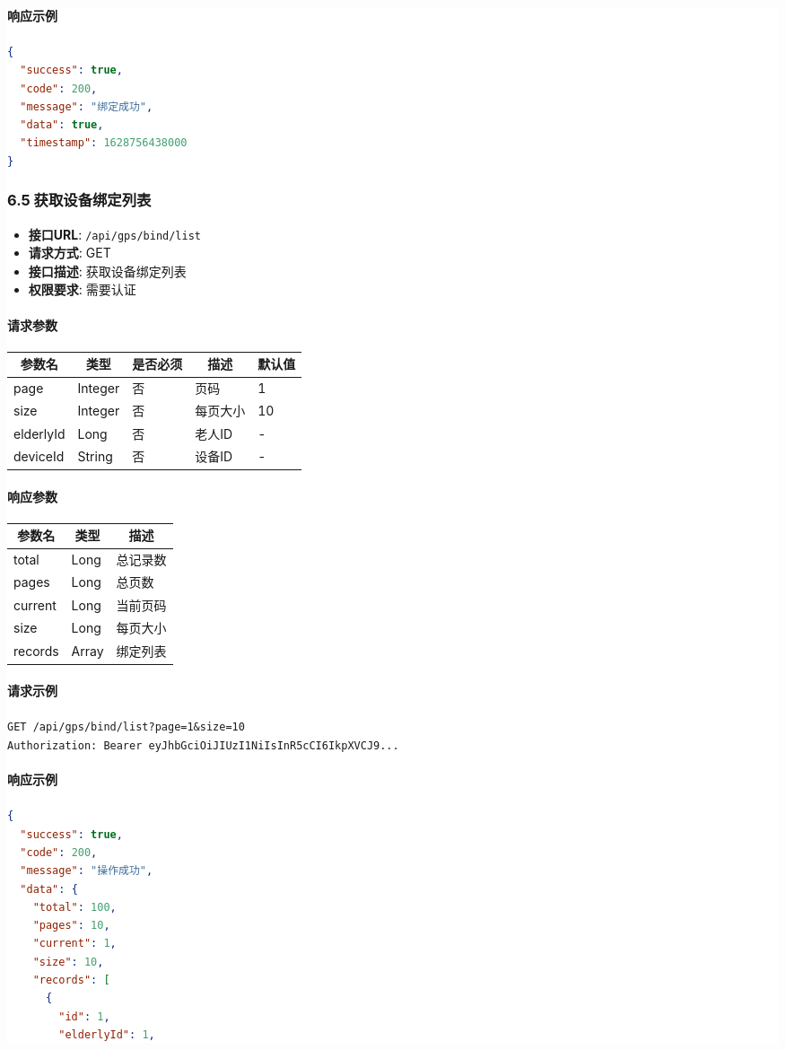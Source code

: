 #### 响应示例

```json
{
  "success": true,
  "code": 200,
  "message": "绑定成功",
  "data": true,
  "timestamp": 1628756438000
}
```

### 6.5 获取设备绑定列表

- **接口URL**: `/api/gps/bind/list`
- **请求方式**: GET
- **接口描述**: 获取设备绑定列表
- **权限要求**: 需要认证

#### 请求参数

| 参数名 | 类型 | 是否必须 | 描述 | 默认值 |
| ----- | --- | ------- | ---- | ----- |
| page | Integer | 否 | 页码 | 1 |
| size | Integer | 否 | 每页大小 | 10 |
| elderlyId | Long | 否 | 老人ID | - |
| deviceId | String | 否 | 设备ID | - |

#### 响应参数

| 参数名 | 类型 | 描述 |
| ----- | --- | ---- |
| total | Long | 总记录数 |
| pages | Long | 总页数 |
| current | Long | 当前页码 |
| size | Long | 每页大小 |
| records | Array | 绑定列表 |

#### 请求示例

```http
GET /api/gps/bind/list?page=1&size=10
Authorization: Bearer eyJhbGciOiJIUzI1NiIsInR5cCI6IkpXVCJ9...
```

#### 响应示例

```json
{
  "success": true,
  "code": 200,
  "message": "操作成功",
  "data": {
    "total": 100,
    "pages": 10,
    "current": 1,
    "size": 10,
    "records": [
      {
        "id": 1,
        "elderlyId": 1,
```